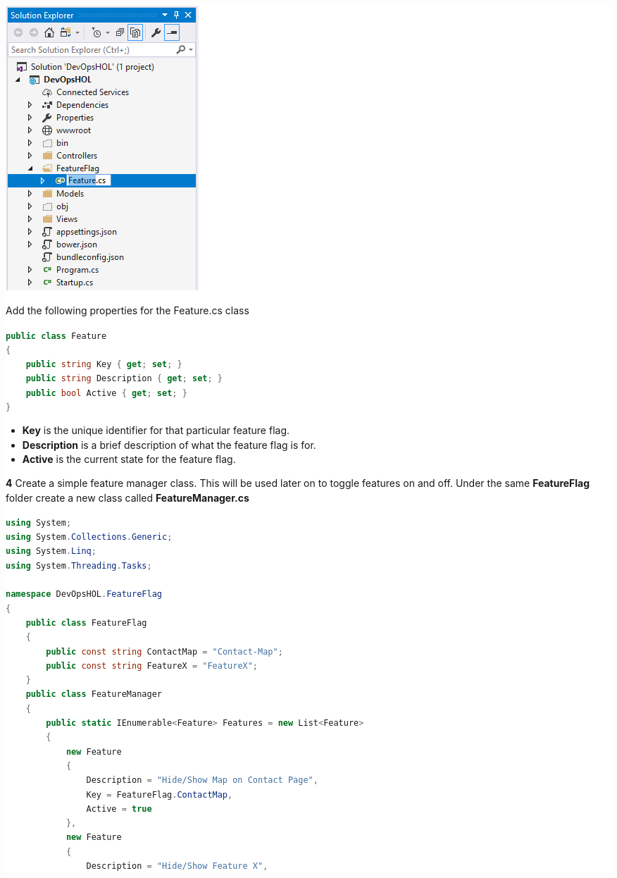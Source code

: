 ![](<media/add-feature-class.png>)

Add the following properties for the Feature.cs class

```csharp
public class Feature
{
    public string Key { get; set; }
    public string Description { get; set; }
    public bool Active { get; set; }
}
```
- **Key** is the unique identifier for that particular feature flag.
- **Description** is a brief description of what the feature flag is for.
- **Active** is the current state for the feature flag. 

**4** Create a simple feature manager class. This will be used later on to toggle features on and off. Under the same **FeatureFlag** folder create a new class called **FeatureManager.cs**

```csharp
using System;
using System.Collections.Generic;
using System.Linq;
using System.Threading.Tasks;

namespace DevOpsHOL.FeatureFlag
{
    public class FeatureFlag
    {
        public const string ContactMap = "Contact-Map";
        public const string FeatureX = "FeatureX";
    }
    public class FeatureManager
    {
        public static IEnumerable<Feature> Features = new List<Feature>
        {
            new Feature
            {
                Description = "Hide/Show Map on Contact Page",
                Key = FeatureFlag.ContactMap,
                Active = true
            },
            new Feature
            {
                Description = "Hide/Show Feature X",
```
